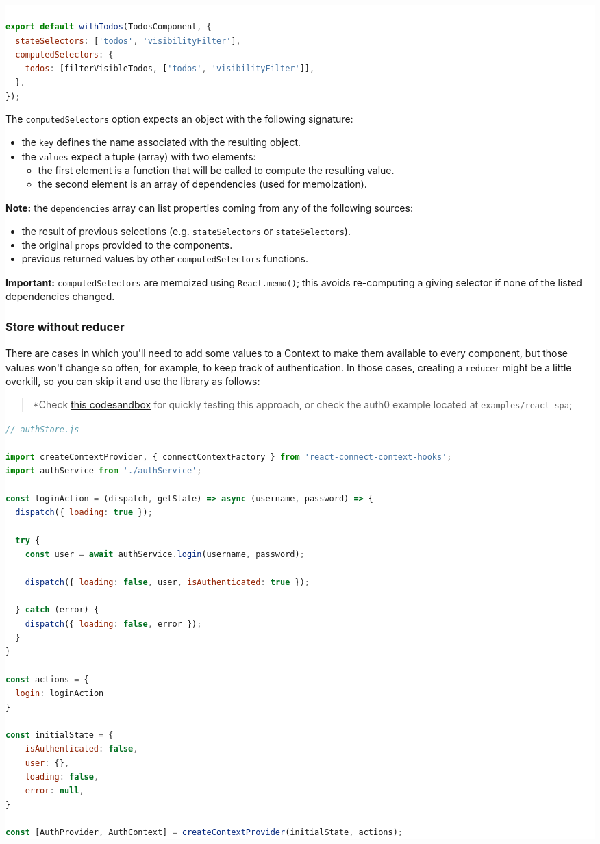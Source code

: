 ```js

export default withTodos(TodosComponent, {
  stateSelectors: ['todos', 'visibilityFilter'],
  computedSelectors: {
    todos: [filterVisibleTodos, ['todos', 'visibilityFilter']],
  },
});
```

The `computedSelectors` option expects an object with the following signature:
- the `key` defines the name associated with the resulting object.
- the `values` expect a tuple (array) with two elements: 
  - the first element is a function that will be called to compute the resulting value.
  - the second element is an array of dependencies (used for memoization). 
  
**Note:** the `dependencies` array can list properties coming from any of the following sources:
- the result of previous selections (e.g. `stateSelectors` or `stateSelectors`).
- the original `props` provided to the components.
- previous returned values by other `computedSelectors` functions.

**Important:** `computedSelectors` are memoized using `React.memo()`; this avoids re-computing a giving selector if none of the listed dependencies changed.


### Store without reducer

There are cases in which you'll need to add some values to a Context to make them available to every component, but those values won't change so often, for example, to keep track of authentication. In those cases, creating a `reducer` might be a little overkill, so you can skip it and use the library as follows:

> *Check [this codesandbox](https://codesandbox.io/s/rcch-context-auth-ut64i) for quickly testing this approach, or check the auth0 example located at `examples/react-spa`;

```js
// authStore.js

import createContextProvider, { connectContextFactory } from 'react-connect-context-hooks';
import authService from './authService';

const loginAction = (dispatch, getState) => async (username, password) => {
  dispatch({ loading: true });

  try {
    const user = await authService.login(username, password);

    dispatch({ loading: false, user, isAuthenticated: true });

  } catch (error) {
    dispatch({ loading: false, error });
  }
}

const actions = {
  login: loginAction
}

const initialState = {
    isAuthenticated: false,
    user: {},
    loading: false,
    error: null,
}

const [AuthProvider, AuthContext] = createContextProvider(initialState, actions);

```